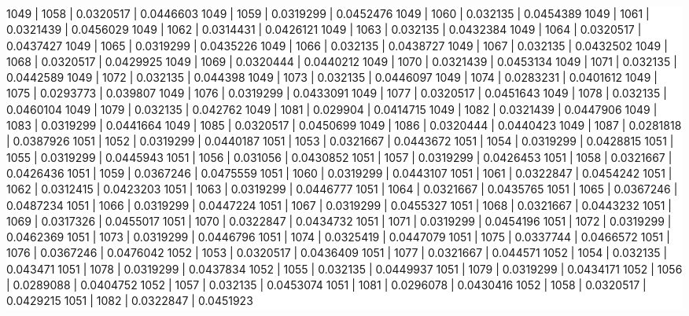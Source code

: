 1049 | 1058 | 0.0320517 | 0.0446603
1049 | 1059 | 0.0319299 | 0.0452476
1049 | 1060 | 0.032135 | 0.0454389
1049 | 1061 | 0.0321439 | 0.0456029
1049 | 1062 | 0.0314431 | 0.0426121
1049 | 1063 | 0.032135 | 0.0432384
1049 | 1064 | 0.0320517 | 0.0437427
1049 | 1065 | 0.0319299 | 0.0435226
1049 | 1066 | 0.032135 | 0.0438727
1049 | 1067 | 0.032135 | 0.0432502
1049 | 1068 | 0.0320517 | 0.0429925
1049 | 1069 | 0.0320444 | 0.0440212
1049 | 1070 | 0.0321439 | 0.0453134
1049 | 1071 | 0.032135 | 0.0442589
1049 | 1072 | 0.032135 | 0.044398
1049 | 1073 | 0.032135 | 0.0446097
1049 | 1074 | 0.0283231 | 0.0401612
1049 | 1075 | 0.0293773 | 0.039807
1049 | 1076 | 0.0319299 | 0.0433091
1049 | 1077 | 0.0320517 | 0.0451643
1049 | 1078 | 0.032135 | 0.0460104
1049 | 1079 | 0.032135 | 0.042762
1049 | 1081 | 0.029904 | 0.0414715
1049 | 1082 | 0.0321439 | 0.0447906
1049 | 1083 | 0.0319299 | 0.0441664
1049 | 1085 | 0.0320517 | 0.0450699
1049 | 1086 | 0.0320444 | 0.0440423
1049 | 1087 | 0.0281818 | 0.0387926
1051 | 1052 | 0.0319299 | 0.0440187
1051 | 1053 | 0.0321667 | 0.0443672
1051 | 1054 | 0.0319299 | 0.0428815
1051 | 1055 | 0.0319299 | 0.0445943
1051 | 1056 | 0.031056 | 0.0430852
1051 | 1057 | 0.0319299 | 0.0426453
1051 | 1058 | 0.0321667 | 0.0426436
1051 | 1059 | 0.0367246 | 0.0475559
1051 | 1060 | 0.0319299 | 0.0443107
1051 | 1061 | 0.0322847 | 0.0454242
1051 | 1062 | 0.0312415 | 0.0423203
1051 | 1063 | 0.0319299 | 0.0446777
1051 | 1064 | 0.0321667 | 0.0435765
1051 | 1065 | 0.0367246 | 0.0487234
1051 | 1066 | 0.0319299 | 0.0447224
1051 | 1067 | 0.0319299 | 0.0455327
1051 | 1068 | 0.0321667 | 0.0443232
1051 | 1069 | 0.0317326 | 0.0455017
1051 | 1070 | 0.0322847 | 0.0434732
1051 | 1071 | 0.0319299 | 0.0454196
1051 | 1072 | 0.0319299 | 0.0462369
1051 | 1073 | 0.0319299 | 0.0446796
1051 | 1074 | 0.0325419 | 0.0447079
1051 | 1075 | 0.0337744 | 0.0466572
1051 | 1076 | 0.0367246 | 0.0476042
1052 | 1053 | 0.0320517 | 0.0436409
1051 | 1077 | 0.0321667 | 0.044571
1052 | 1054 | 0.032135 | 0.043471
1051 | 1078 | 0.0319299 | 0.0437834
1052 | 1055 | 0.032135 | 0.0449937
1051 | 1079 | 0.0319299 | 0.0434171
1052 | 1056 | 0.0289088 | 0.0404752
1052 | 1057 | 0.032135 | 0.0453074
1051 | 1081 | 0.0296078 | 0.0430416
1052 | 1058 | 0.0320517 | 0.0429215
1051 | 1082 | 0.0322847 | 0.0451923